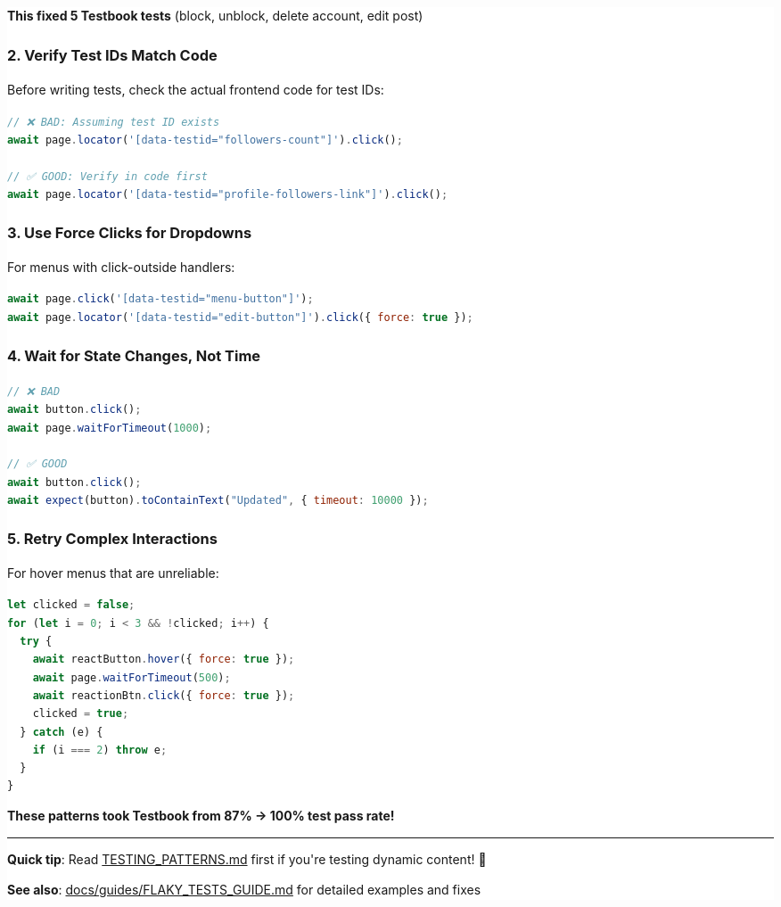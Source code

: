 **This fixed 5 Testbook tests** (block, unblock, delete account, edit post)

### 2. Verify Test IDs Match Code

Before writing tests, check the actual frontend code for test IDs:

```javascript
// ❌ BAD: Assuming test ID exists
await page.locator('[data-testid="followers-count"]').click();

// ✅ GOOD: Verify in code first
await page.locator('[data-testid="profile-followers-link"]').click();
```

### 3. Use Force Clicks for Dropdowns

For menus with click-outside handlers:

```javascript
await page.click('[data-testid="menu-button"]');
await page.locator('[data-testid="edit-button"]').click({ force: true });
```

### 4. Wait for State Changes, Not Time

```javascript
// ❌ BAD
await button.click();
await page.waitForTimeout(1000);

// ✅ GOOD
await button.click();
await expect(button).toContainText("Updated", { timeout: 10000 });
```

### 5. Retry Complex Interactions

For hover menus that are unreliable:

```javascript
let clicked = false;
for (let i = 0; i < 3 && !clicked; i++) {
  try {
    await reactButton.hover({ force: true });
    await page.waitForTimeout(500);
    await reactionBtn.click({ force: true });
    clicked = true;
  } catch (e) {
    if (i === 2) throw e;
  }
}
```

**These patterns took Testbook from 87% → 100% test pass rate!**

---

**Quick tip**: Read [TESTING_PATTERNS.md](../concepts/TESTING_PATTERNS.md) first if you're testing dynamic content! 🔖

**See also**: [docs/guides/FLAKY_TESTS_GUIDE.md](../guides/FLAKY_TESTS_GUIDE.md) for detailed examples and fixes
